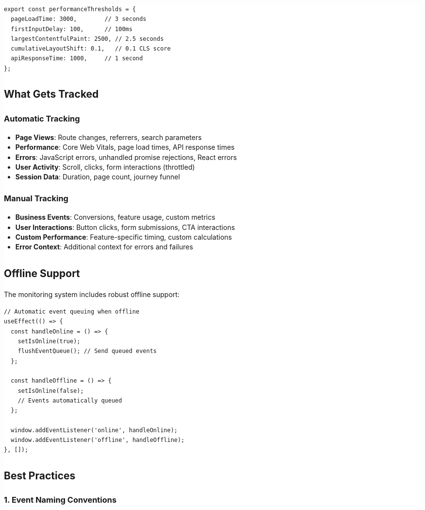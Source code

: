 ```tsx
export const performanceThresholds = {
  pageLoadTime: 3000,        // 3 seconds
  firstInputDelay: 100,      // 100ms
  largestContentfulPaint: 2500, // 2.5 seconds
  cumulativeLayoutShift: 0.1,   // 0.1 CLS score
  apiResponseTime: 1000,     // 1 second
};
```

## What Gets Tracked

### Automatic Tracking

- **Page Views**: Route changes, referrers, search parameters
- **Performance**: Core Web Vitals, page load times, API response times
- **Errors**: JavaScript errors, unhandled promise rejections, React errors
- **User Activity**: Scroll, clicks, form interactions (throttled)
- **Session Data**: Duration, page count, journey funnel

### Manual Tracking

- **Business Events**: Conversions, feature usage, custom metrics
- **User Interactions**: Button clicks, form submissions, CTA interactions
- **Custom Performance**: Feature-specific timing, custom calculations
- **Error Context**: Additional context for errors and failures

## Offline Support

The monitoring system includes robust offline support:

```tsx
// Automatic event queuing when offline
useEffect(() => {
  const handleOnline = () => {
    setIsOnline(true);
    flushEventQueue(); // Send queued events
  };
  
  const handleOffline = () => {
    setIsOnline(false);
    // Events automatically queued
  };
  
  window.addEventListener('online', handleOnline);
  window.addEventListener('offline', handleOffline);
}, []);
```

## Best Practices

### 1. Event Naming Conventions

